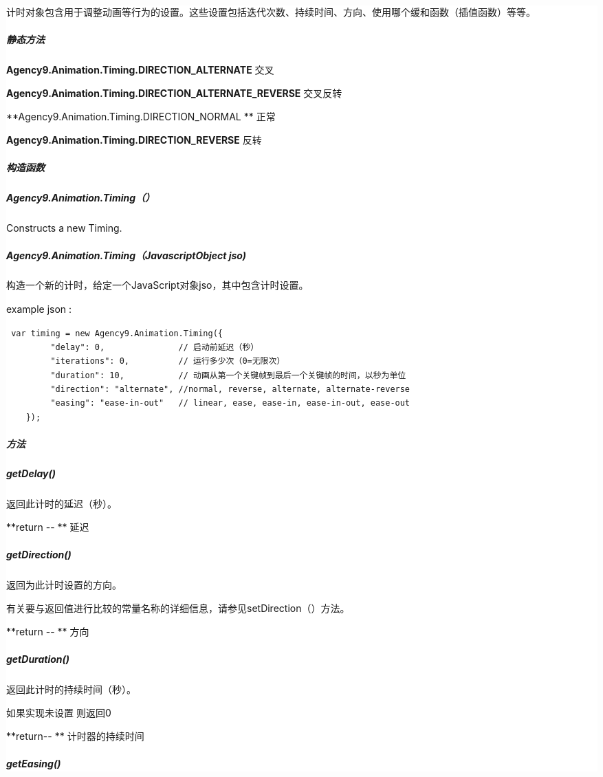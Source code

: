 计时对象包含用于调整动画等行为的设置。这些设置包括迭代次数、持续时间、方向、使用哪个缓和函数（插值函数）等等。

##### 静态方法

**Agency9.Animation.Timing.DIRECTION_ALTERNATE** 交叉

**Agency9.Animation.Timing.DIRECTION_ALTERNATE_REVERSE** 交叉反转

**Agency9.Animation.Timing.DIRECTION_NORMAL ** 正常 

**Agency9.Animation.Timing.DIRECTION_REVERSE**  反转

##### 构造函数

##### **Agency9.Animation.Timing（）**

Constructs a new Timing.

##### Agency9.Animation.Timing（JavascriptObject jso)

构造一个新的计时，给定一个JavaScript对象jso，其中包含计时设置。

example json :

```
 var timing = new Agency9.Animation.Timing({
         "delay": 0,               // 启动前延迟（秒）
         "iterations": 0,          // 运行多少次（0=无限次）
         "duration": 10,           // 动画从第一个关键帧到最后一个关键帧的时间，以秒为单位
         "direction": "alternate", //normal, reverse, alternate, alternate-reverse
         "easing": "ease-in-out"   // linear, ease, ease-in, ease-in-out, ease-out
    });
```

##### 方法

##### getDelay()

返回此计时的延迟（秒）。

**return -- ** 延迟

##### getDirection()

返回为此计时设置的方向。

有关要与返回值进行比较的常量名称的详细信息，请参见setDirection（）方法。

**return -- ** 方向

##### getDuration()

返回此计时的持续时间（秒）。

如果实现未设置 则返回0

**return-- ** 计时器的持续时间

##### getEasing()
